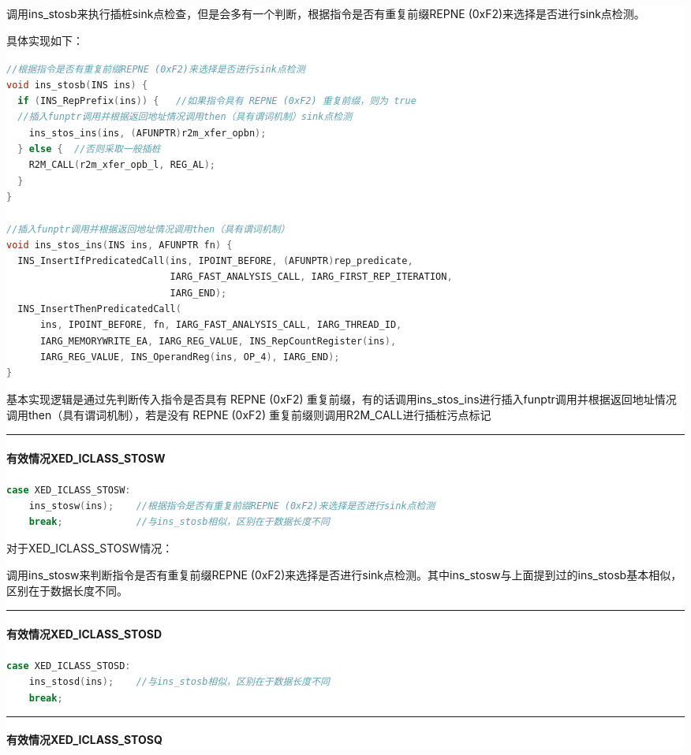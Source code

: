 调用ins_stosb来执行插桩sink点检查，但是会多有一个判断，根据指令是否有重复前缀REPNE (0xF2)来选择是否进行sink点检测。

具体实现如下：

```c++
//根据指令是否有重复前缀REPNE (0xF2)来选择是否进行sink点检测
void ins_stosb(INS ins) {  
  if (INS_RepPrefix(ins)) {   //如果指令具有 REPNE (0xF2) 重复前缀，则为 true
  //插入funptr调用并根据返回地址情况调用then（具有谓词机制）sink点检测
    ins_stos_ins(ins, (AFUNPTR)r2m_xfer_opbn);
  } else {  //否则采取一般插桩
    R2M_CALL(r2m_xfer_opb_l, REG_AL);
  }
}

//插入funptr调用并根据返回地址情况调用then（具有谓词机制）
void ins_stos_ins(INS ins, AFUNPTR fn) {
  INS_InsertIfPredicatedCall(ins, IPOINT_BEFORE, (AFUNPTR)rep_predicate,
                             IARG_FAST_ANALYSIS_CALL, IARG_FIRST_REP_ITERATION,
                             IARG_END);
  INS_InsertThenPredicatedCall(
      ins, IPOINT_BEFORE, fn, IARG_FAST_ANALYSIS_CALL, IARG_THREAD_ID,
      IARG_MEMORYWRITE_EA, IARG_REG_VALUE, INS_RepCountRegister(ins),
      IARG_REG_VALUE, INS_OperandReg(ins, OP_4), IARG_END);
}
```

基本实现逻辑是通过先判断传入指令是否具有 REPNE (0xF2) 重复前缀，有的话调用ins_stos_ins进行插入funptr调用并根据返回地址情况调用then（具有谓词机制），若是没有 REPNE (0xF2) 重复前缀则调用R2M_CALL进行插桩污点标记

---

#### 有效情况XED_ICLASS_STOSW

```c++
case XED_ICLASS_STOSW:
    ins_stosw(ins);    //根据指令是否有重复前缀REPNE (0xF2)来选择是否进行sink点检测
    break;             //与ins_stosb相似，区别在于数据长度不同
```

对于XED_ICLASS_STOSW情况：

调用ins_stosw来判断指令是否有重复前缀REPNE (0xF2)来选择是否进行sink点检测。其中ins_stosw与上面提到过的ins_stosb基本相似，区别在于数据长度不同。

---

#### 有效情况XED_ICLASS_STOSD

```c++
case XED_ICLASS_STOSD:
    ins_stosd(ins);    //与ins_stosb相似，区别在于数据长度不同
    break;
```

---

#### 有效情况XED_ICLASS_STOSQ
